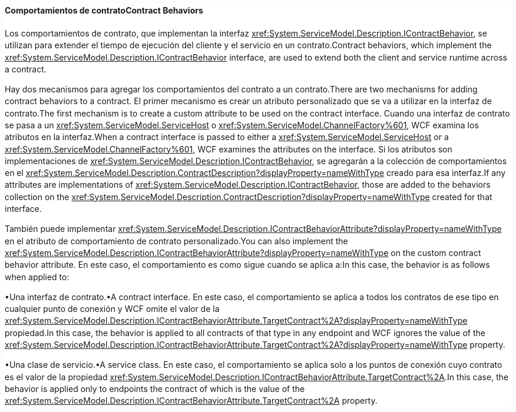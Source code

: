 #### <a name="contract-behaviors"></a><span data-ttu-id="2a07d-149">Comportamientos de contrato</span><span class="sxs-lookup"><span data-stu-id="2a07d-149">Contract Behaviors</span></span>  
 <span data-ttu-id="2a07d-150">Los comportamientos de contrato, que implementan la interfaz <xref:System.ServiceModel.Description.IContractBehavior>, se utilizan para extender el tiempo de ejecución del cliente y el servicio en un contrato.</span><span class="sxs-lookup"><span data-stu-id="2a07d-150">Contract behaviors, which implement the <xref:System.ServiceModel.Description.IContractBehavior> interface, are used to extend both the client and service runtime across a contract.</span></span>  
  
 <span data-ttu-id="2a07d-151">Hay dos mecanismos para agregar los comportamientos del contrato a un contrato.</span><span class="sxs-lookup"><span data-stu-id="2a07d-151">There are two mechanisms for adding contract behaviors to a contract.</span></span>  <span data-ttu-id="2a07d-152">El primer mecanismo es crear un atributo personalizado que se va a utilizar en la interfaz de contrato.</span><span class="sxs-lookup"><span data-stu-id="2a07d-152">The first mechanism is to create a custom attribute to be used on the contract interface.</span></span> <span data-ttu-id="2a07d-153">Cuando una interfaz de contrato se pasa a un <xref:System.ServiceModel.ServiceHost> o <xref:System.ServiceModel.ChannelFactory%601>, WCF examina los atributos en la interfaz.</span><span class="sxs-lookup"><span data-stu-id="2a07d-153">When a contract interface is passed to either a <xref:System.ServiceModel.ServiceHost> or a <xref:System.ServiceModel.ChannelFactory%601>, WCF examines the attributes on the interface.</span></span> <span data-ttu-id="2a07d-154">Si los atributos son implementaciones de <xref:System.ServiceModel.Description.IContractBehavior>, se agregarán a la colección de comportamientos en el <xref:System.ServiceModel.Description.ContractDescription?displayProperty=nameWithType> creado para esa interfaz.</span><span class="sxs-lookup"><span data-stu-id="2a07d-154">If any attributes are implementations of <xref:System.ServiceModel.Description.IContractBehavior>, those are added to the behaviors collection on the <xref:System.ServiceModel.Description.ContractDescription?displayProperty=nameWithType> created for that interface.</span></span>  
  
 <span data-ttu-id="2a07d-155">También puede implementar <xref:System.ServiceModel.Description.IContractBehaviorAttribute?displayProperty=nameWithType> en el atributo de comportamiento de contrato personalizado.</span><span class="sxs-lookup"><span data-stu-id="2a07d-155">You can also implement the <xref:System.ServiceModel.Description.IContractBehaviorAttribute?displayProperty=nameWithType> on the custom contract behavior attribute.</span></span> <span data-ttu-id="2a07d-156">En este caso, el comportamiento es como sigue cuando se aplica a:</span><span class="sxs-lookup"><span data-stu-id="2a07d-156">In this case, the behavior is as follows when applied to:</span></span>  
  
 <span data-ttu-id="2a07d-157">•Una interfaz de contrato.</span><span class="sxs-lookup"><span data-stu-id="2a07d-157">•A contract interface.</span></span> <span data-ttu-id="2a07d-158">En este caso, el comportamiento se aplica a todos los contratos de ese tipo en cualquier punto de conexión y WCF omite el valor de la <xref:System.ServiceModel.Description.IContractBehaviorAttribute.TargetContract%2A?displayProperty=nameWithType> propiedad.</span><span class="sxs-lookup"><span data-stu-id="2a07d-158">In this case, the behavior is applied to all contracts of that type in any endpoint and WCF ignores the value of the <xref:System.ServiceModel.Description.IContractBehaviorAttribute.TargetContract%2A?displayProperty=nameWithType> property.</span></span>  
  
 <span data-ttu-id="2a07d-159">•Una clase de servicio.</span><span class="sxs-lookup"><span data-stu-id="2a07d-159">•A service class.</span></span> <span data-ttu-id="2a07d-160">En este caso, el comportamiento se aplica solo a los puntos de conexión cuyo contrato es el valor de la propiedad <xref:System.ServiceModel.Description.IContractBehaviorAttribute.TargetContract%2A>.</span><span class="sxs-lookup"><span data-stu-id="2a07d-160">In this case, the behavior is applied only to endpoints the contract of which is the value of the <xref:System.ServiceModel.Description.IContractBehaviorAttribute.TargetContract%2A> property.</span></span>  
  